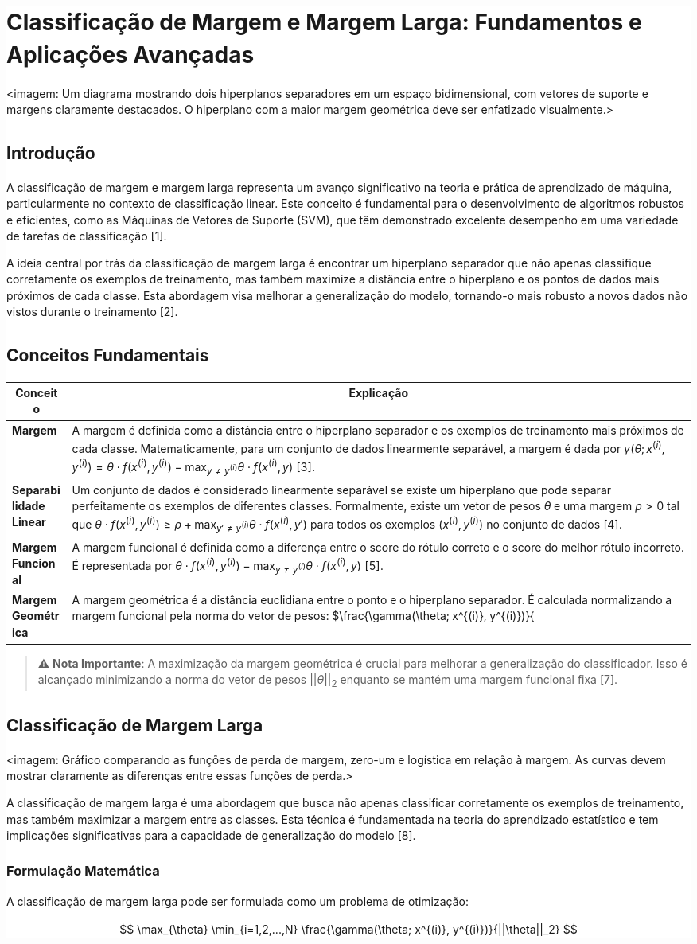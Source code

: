 # Classificação de Margem e Margem Larga: Fundamentos e Aplicações Avançadas

<imagem: Um diagrama mostrando dois hiperplanos separadores em um espaço bidimensional, com vetores de suporte e margens claramente destacados. O hiperplano com a maior margem geométrica deve ser enfatizado visualmente.>

## Introdução

A classificação de margem e margem larga representa um avanço significativo na teoria e prática de aprendizado de máquina, particularmente no contexto de classificação linear. Este conceito é fundamental para o desenvolvimento de algoritmos robustos e eficientes, como as Máquinas de Vetores de Suporte (SVM), que têm demonstrado excelente desempenho em uma variedade de tarefas de classificação [1].

A ideia central por trás da classificação de margem larga é encontrar um hiperplano separador que não apenas classifique corretamente os exemplos de treinamento, mas também maximize a distância entre o hiperplano e os pontos de dados mais próximos de cada classe. Esta abordagem visa melhorar a generalização do modelo, tornando-o mais robusto a novos dados não vistos durante o treinamento [2].

## Conceitos Fundamentais

| Conceito                  | Explicação                                                   |
| ------------------------- | ------------------------------------------------------------ |
| **Margem**                | A margem é definida como a distância entre o hiperplano separador e os exemplos de treinamento mais próximos de cada classe. Matematicamente, para um conjunto de dados linearmente separável, a margem é dada por $\gamma(\theta; x^{(i)}, y^{(i)}) = \theta \cdot f(x^{(i)}, y^{(i)}) - \max_{y \neq y^{(i)}} \theta \cdot f(x^{(i)}, y)$ [3]. |
| **Separabilidade Linear** | Um conjunto de dados é considerado linearmente separável se existe um hiperplano que pode separar perfeitamente os exemplos de diferentes classes. Formalmente, existe um vetor de pesos $\theta$ e uma margem $\rho > 0$ tal que $\theta \cdot f(x^{(i)}, y^{(i)}) \geq \rho + \max_{y' \neq y^{(i)}} \theta \cdot f(x^{(i)}, y')$ para todos os exemplos $(x^{(i)}, y^{(i)})$ no conjunto de dados [4]. |
| **Margem Funcional**      | A margem funcional é definida como a diferença entre o score do rótulo correto e o score do melhor rótulo incorreto. É representada por $\theta \cdot f(x^{(i)}, y^{(i)}) - \max_{y \neq y^{(i)}} \theta \cdot f(x^{(i)}, y)$ [5]. |
| **Margem Geométrica**     | A margem geométrica é a distância euclidiana entre o ponto e o hiperplano separador. É calculada normalizando a margem funcional pela norma do vetor de pesos: $\frac{\gamma(\theta; x^{(i)}, y^{(i)})}{||\theta||_2}$ [6]. |

> ⚠️ **Nota Importante**: A maximização da margem geométrica é crucial para melhorar a generalização do classificador. Isso é alcançado minimizando a norma do vetor de pesos $||\theta||_2$ enquanto se mantém uma margem funcional fixa [7].

## Classificação de Margem Larga

<imagem: Gráfico comparando as funções de perda de margem, zero-um e logística em relação à margem. As curvas devem mostrar claramente as diferenças entre essas funções de perda.>

A classificação de margem larga é uma abordagem que busca não apenas classificar corretamente os exemplos de treinamento, mas também maximizar a margem entre as classes. Esta técnica é fundamentada na teoria do aprendizado estatístico e tem implicações significativas para a capacidade de generalização do modelo [8].

### Formulação Matemática

A classificação de margem larga pode ser formulada como um problema de otimização:

$$
\max_{\theta} \min_{i=1,2,...,N} \frac{\gamma(\theta; x^{(i)}, y^{(i)})}{||\theta||_2}
$$
